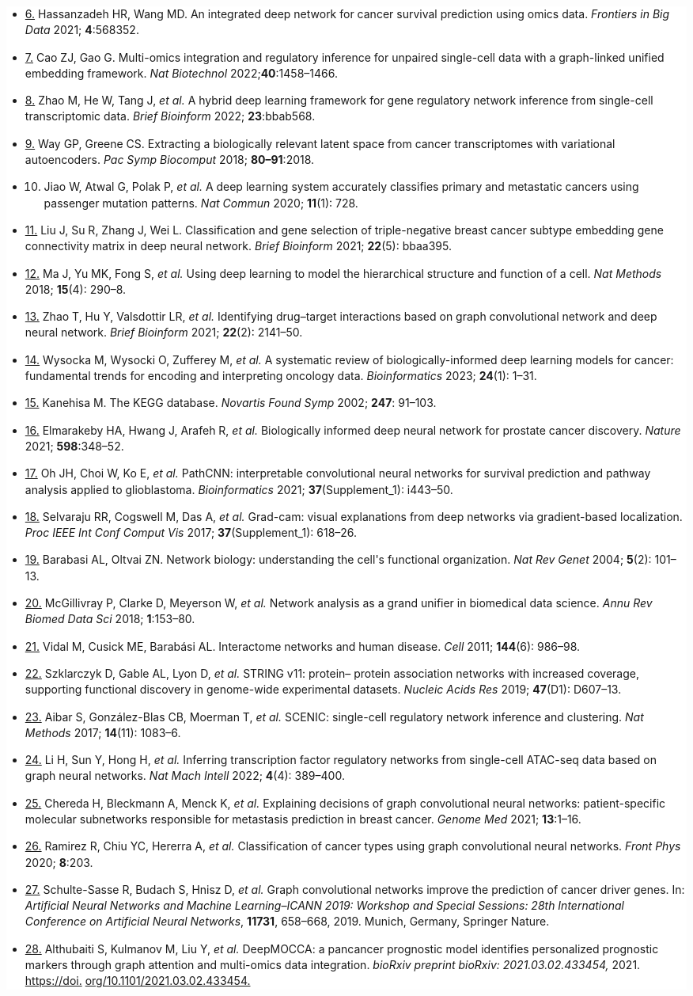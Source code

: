 - <span id="page-9-3"></span>[6.](#page-0-3) Hassanzadeh HR, Wang MD. An integrated deep network for cancer survival prediction using omics data. *Frontiers in Big Data* 2021; **4**:568352.
- <span id="page-9-4"></span>[7.](#page-0-4) Cao ZJ, Gao G. Multi-omics integration and regulatory inference for unpaired single-cell data with a graph-linked unified embedding framework. *Nat Biotechnol* 2022;**40**:1458–1466.
- <span id="page-9-5"></span>[8.](#page-0-5) Zhao M, He W, Tang J, *et al.* A hybrid deep learning framework for gene regulatory network inference from single-cell transcriptomic data. *Brief Bioinform* 2022; **23**:bbab568.
- <span id="page-9-6"></span>[9.](#page-0-6) Way GP, Greene CS. Extracting a biologically relevant latent space from cancer transcriptomes with variational autoencoders. *Pac Symp Biocomput* 2018; **80–91**:2018.
- 10. Jiao W, Atwal G, Polak P, *et al.* A deep learning system accurately classifies primary and metastatic cancers using passenger mutation patterns. *Nat Commun* 2020; **11**(1): 728.
- <span id="page-9-7"></span>[11.](#page-0-7) Liu J, Su R, Zhang J, Wei L. Classification and gene selection of triple-negative breast cancer subtype embedding gene connectivity matrix in deep neural network. *Brief Bioinform* 2021; **22**(5): bbaa395.
- <span id="page-9-8"></span>[12.](#page-0-8) Ma J, Yu MK, Fong S, *et al.* Using deep learning to model the hierarchical structure and function of a cell. *Nat Methods* 2018; **15**(4): 290–8.
- <span id="page-9-9"></span>[13.](#page-0-9) Zhao T, Hu Y, Valsdottir LR, *et al.* Identifying drug–target interactions based on graph convolutional network and deep neural network. *Brief Bioinform* 2021; **22**(2): 2141–50.
- <span id="page-9-11"></span><span id="page-9-10"></span>[14.](#page-0-10) Wysocka M, Wysocki O, Zufferey M, *et al.* A systematic review of biologically-informed deep learning models for cancer: fundamental trends for encoding and interpreting oncology data. *Bioinformatics* 2023; **24**(1): 1–31.

- [15.](#page-0-11) Kanehisa M. The KEGG database. *Novartis Found Symp* 2002; **247**: 91–103.
- <span id="page-9-12"></span>[16.](#page-0-12) Elmarakeby HA, Hwang J, Arafeh R, *et al.* Biologically informed deep neural network for prostate cancer discovery. *Nature* 2021; **598**:348–52.
- <span id="page-9-13"></span>[17.](#page-0-13) Oh JH, Choi W, Ko E, *et al.* PathCNN: interpretable convolutional neural networks for survival prediction and pathway analysis applied to glioblastoma. *Bioinformatics* 2021; **37**(Supplement\_1): i443–50.
- <span id="page-9-14"></span>[18.](#page-1-0) Selvaraju RR, Cogswell M, Das A, *et al.* Grad-cam: visual explanations from deep networks via gradient-based localization. *Proc IEEE Int Conf Comput Vis* 2017; **37**(Supplement\_1): 618–26.
- <span id="page-9-15"></span>[19.](#page-1-1) Barabasi AL, Oltvai ZN. Network biology: understanding the cell's functional organization. *Nat Rev Genet* 2004; **5**(2): 101–13.
- <span id="page-9-16"></span>[20.](#page-1-2) McGillivray P, Clarke D, Meyerson W, *et al.* Network analysis as a grand unifier in biomedical data science. *Annu Rev Biomed Data Sci* 2018; **1**:153–80.
- <span id="page-9-17"></span>[21.](#page-1-3) Vidal M, Cusick ME, Barabási AL. Interactome networks and human disease. *Cell* 2011; **144**(6): 986–98.
- <span id="page-9-18"></span>[22.](#page-1-4) Szklarczyk D, Gable AL, Lyon D, *et al.* STRING v11: protein– protein association networks with increased coverage, supporting functional discovery in genome-wide experimental datasets. *Nucleic Acids Res* 2019; **47**(D1): D607–13.
- <span id="page-9-19"></span>[23.](#page-1-5) Aibar S, González-Blas CB, Moerman T, *et al.* SCENIC: single-cell regulatory network inference and clustering. *Nat Methods* 2017; **14**(11): 1083–6.
- <span id="page-9-20"></span>[24.](#page-1-6) Li H, Sun Y, Hong H, *et al.* Inferring transcription factor regulatory networks from single-cell ATAC-seq data based on graph neural networks. *Nat Mach Intell* 2022; **4**(4): 389–400.
- <span id="page-9-21"></span>[25.](#page-1-7) Chereda H, Bleckmann A, Menck K, *et al.* Explaining decisions of graph convolutional neural networks: patient-specific molecular subnetworks responsible for metastasis prediction in breast cancer. *Genome Med* 2021; **13**:1–16.
- <span id="page-9-22"></span>[26.](#page-1-8) Ramirez R, Chiu YC, Hererra A, *et al.* Classification of cancer types using graph convolutional neural networks. *Front Phys* 2020; **8**:203.
- <span id="page-9-23"></span>[27.](#page-1-9) Schulte-Sasse R, Budach S, Hnisz D, *et al.* Graph convolutional networks improve the prediction of cancer driver genes. In: *Artificial Neural Networks and Machine Learning–ICANN 2019: Workshop and Special Sessions: 28th International Conference on Artificial Neural Networks*, **11731**, 658–668, 2019. Munich, Germany, Springer Nature.
- <span id="page-9-24"></span>[28.](#page-1-10) Althubaiti S, Kulmanov M, Liu Y, *et al.* DeepMOCCA: a pancancer prognostic model identifies personalized prognostic markers through graph attention and multi-omics data integration. *bioRxiv preprint bioRxiv: 2021.03.02.433454,* 2021. [https://doi.](https://doi.org/10.1101/2021.03.02.433454) [org/10.1101/2021.03.02.433454.](https://doi.org/10.1101/2021.03.02.433454)